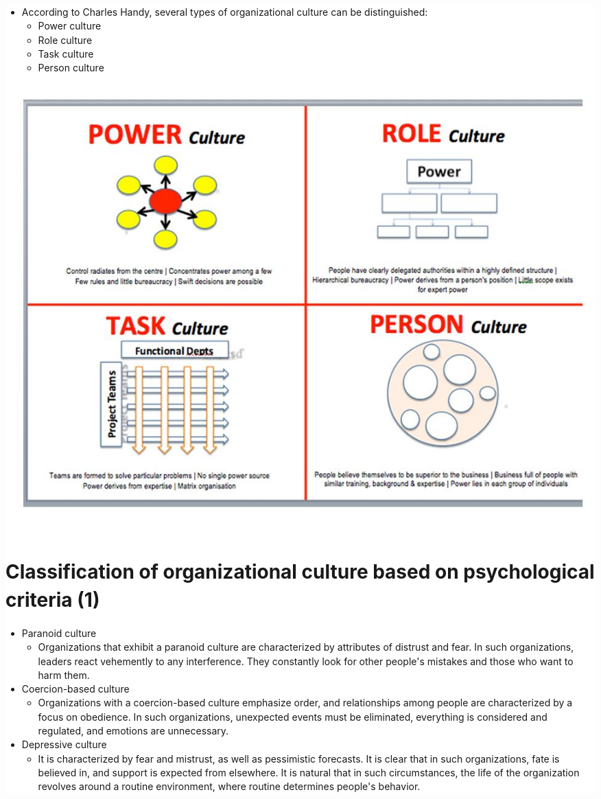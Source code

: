 * According to Charles Handy\, several types of organizational culture can be distinguished:
  * Power culture
  * Role culture
  * Task culture
  * Person culture

![](img/Lecture%2010%20-%20Organizational%20Culture2.jpg)

# Classification of organizational culture based on psychological criteria (1)

* Paranoid culture
  * Organizations that exhibit a paranoid culture are characterized by attributes of distrust and fear\. In such organizations\, leaders react vehemently to any interference\. They constantly look for other people's mistakes and those who want to harm them\.
* Coercion\-based culture
  * Organizations with a coercion\-based culture emphasize order\, and relationships among people are characterized by a focus on obedience\. In such organizations\, unexpected events must be eliminated\, everything is considered and regulated\, and emotions are unnecessary\.
* Depressive culture
  * It is characterized by fear and mistrust\, as well as pessimistic forecasts\. It is clear that in such organizations\, fate is believed in\, and support is expected from elsewhere\. It is natural that in such circumstances\, the life of the organization revolves around a routine environment\, where routine determines people's behavior\.
